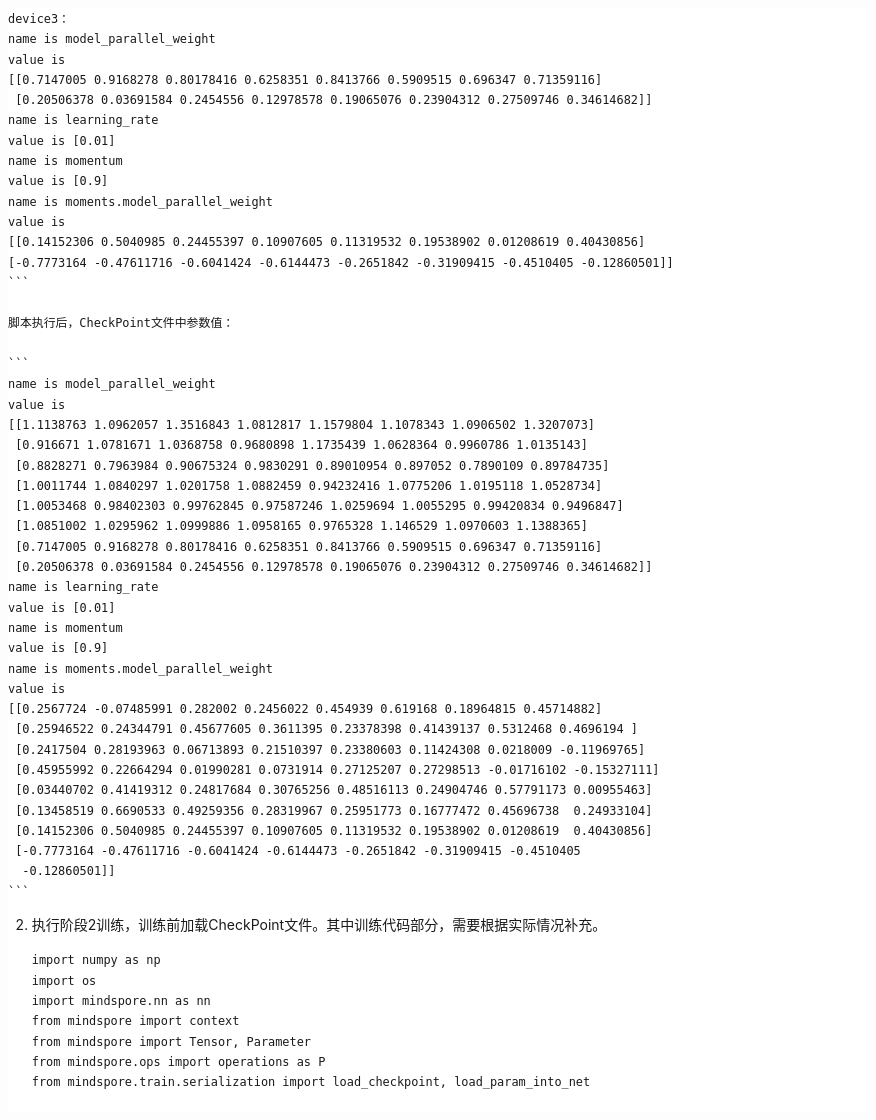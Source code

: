     device3：
    name is model_parallel_weight
    value is
    [[0.7147005 0.9168278 0.80178416 0.6258351 0.8413766 0.5909515 0.696347 0.71359116]
     [0.20506378 0.03691584 0.2454556 0.12978578 0.19065076 0.23904312 0.27509746 0.34614682]]
    name is learning_rate
    value is [0.01]
    name is momentum
    value is [0.9]
    name is moments.model_parallel_weight
    value is 
    [[0.14152306 0.5040985 0.24455397 0.10907605 0.11319532 0.19538902 0.01208619 0.40430856]
    [-0.7773164 -0.47611716 -0.6041424 -0.6144473 -0.2651842 -0.31909415 -0.4510405 -0.12860501]]
    ```

    脚本执行后，CheckPoint文件中参数值：

    ```
    name is model_parallel_weight
    value is 
    [[1.1138763 1.0962057 1.3516843 1.0812817 1.1579804 1.1078343 1.0906502 1.3207073]
     [0.916671 1.0781671 1.0368758 0.9680898 1.1735439 1.0628364 0.9960786 1.0135143]
     [0.8828271 0.7963984 0.90675324 0.9830291 0.89010954 0.897052 0.7890109 0.89784735]
     [1.0011744 1.0840297 1.0201758 1.0882459 0.94232416 1.0775206 1.0195118 1.0528734]
     [1.0053468 0.98402303 0.99762845 0.97587246 1.0259694 1.0055295 0.99420834 0.9496847]
     [1.0851002 1.0295962 1.0999886 1.0958165 0.9765328 1.146529 1.0970603 1.1388365]
     [0.7147005 0.9168278 0.80178416 0.6258351 0.8413766 0.5909515 0.696347 0.71359116]
     [0.20506378 0.03691584 0.2454556 0.12978578 0.19065076 0.23904312 0.27509746 0.34614682]]
    name is learning_rate
    value is [0.01]
    name is momentum
    value is [0.9]
    name is moments.model_parallel_weight
    value is 
    [[0.2567724 -0.07485991 0.282002 0.2456022 0.454939 0.619168 0.18964815 0.45714882]
     [0.25946522 0.24344791 0.45677605 0.3611395 0.23378398 0.41439137 0.5312468 0.4696194 ]
     [0.2417504 0.28193963 0.06713893 0.21510397 0.23380603 0.11424308 0.0218009 -0.11969765]
     [0.45955992 0.22664294 0.01990281 0.0731914 0.27125207 0.27298513 -0.01716102 -0.15327111]
     [0.03440702 0.41419312 0.24817684 0.30765256 0.48516113 0.24904746 0.57791173 0.00955463]
     [0.13458519 0.6690533 0.49259356 0.28319967 0.25951773 0.16777472 0.45696738  0.24933104]
     [0.14152306 0.5040985 0.24455397 0.10907605 0.11319532 0.19538902 0.01208619  0.40430856]
     [-0.7773164 -0.47611716 -0.6041424 -0.6144473 -0.2651842 -0.31909415 -0.4510405
      -0.12860501]]
    ```


2. 执行阶段2训练，训练前加载CheckPoint文件。其中训练代码部分，需要根据实际情况补充。

    ```
    import numpy as np
    import os
    import mindspore.nn as nn
    from mindspore import context
    from mindspore import Tensor, Parameter
    from mindspore.ops import operations as P
    from mindspore.train.serialization import load_checkpoint, load_param_into_net
    